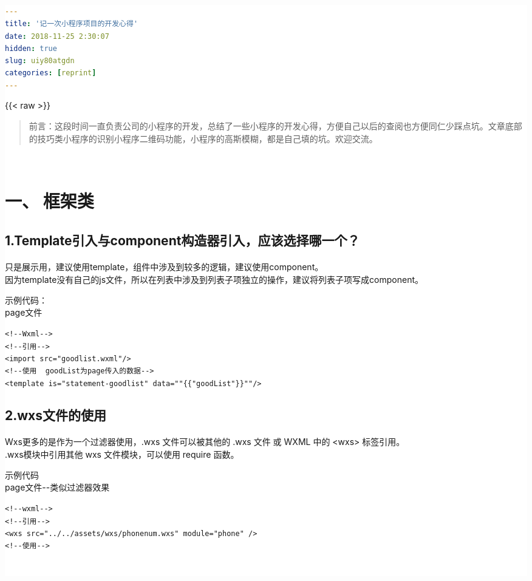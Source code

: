 ```yaml
---
title: '记一次小程序项目的开发心得' 
date: 2018-11-25 2:30:07
hidden: true
slug: uiy80atgdn
categories: [reprint]
---
```


{{< raw >}}
<blockquote>&#x524D;&#x8A00;&#xFF1A;&#x8FD9;&#x6BB5;&#x65F6;&#x95F4;&#x4E00;&#x76F4;&#x8D1F;&#x8D23;&#x516C;&#x53F8;&#x7684;&#x5C0F;&#x7A0B;&#x5E8F;&#x7684;&#x5F00;&#x53D1;&#xFF0C;&#x603B;&#x7ED3;&#x4E86;&#x4E00;&#x4E9B;&#x5C0F;&#x7A0B;&#x5E8F;&#x7684;&#x5F00;&#x53D1;&#x5FC3;&#x5F97;&#xFF0C;&#x65B9;&#x4FBF;&#x81EA;&#x5DF1;&#x4EE5;&#x540E;&#x7684;&#x67E5;&#x9605;&#x4E5F;&#x65B9;&#x4FBF;&#x540C;&#x4EC1;&#x5C11;&#x8E29;&#x70B9;&#x5751;&#x3002;&#x6587;&#x7AE0;&#x5E95;&#x90E8;&#x7684;&#x6280;&#x5DE7;&#x7C7B;&#x5C0F;&#x7A0B;&#x5E8F;&#x7684;&#x8BC6;&#x522B;&#x5C0F;&#x7A0B;&#x5E8F;&#x4E8C;&#x7EF4;&#x7801;&#x529F;&#x80FD;&#xFF0C;&#x5C0F;&#x7A0B;&#x5E8F;&#x7684;&#x9AD8;&#x65AF;&#x6A21;&#x7CCA;&#xFF0C;&#x90FD;&#x662F;&#x81EA;&#x5DF1;&#x586B;&#x7684;&#x5751;&#x3002;&#x6B22;&#x8FCE;&#x4EA4;&#x6D41;&#x3002;</blockquote><p><span class="img-wrap"><img data-src="/img/remote/1460000015436362?w=323&amp;h=483" src="https://static.alili.tech/img/remote/1460000015436362?w=323&amp;h=483" alt="" title="" style="cursor:pointer;display:inline"></span></p><h1 id="articleHeader0">&#x4E00;&#x3001; &#x6846;&#x67B6;&#x7C7B;</h1><h2 id="articleHeader1">1.Template&#x5F15;&#x5165;&#x4E0E;component&#x6784;&#x9020;&#x5668;&#x5F15;&#x5165;&#xFF0C;&#x5E94;&#x8BE5;&#x9009;&#x62E9;&#x54EA;&#x4E00;&#x4E2A;&#xFF1F;</h2><p>&#x53EA;&#x662F;&#x5C55;&#x793A;&#x7528;&#xFF0C;&#x5EFA;&#x8BAE;&#x4F7F;&#x7528;template&#xFF0C;&#x7EC4;&#x4EF6;&#x4E2D;&#x6D89;&#x53CA;&#x5230;&#x8F83;&#x591A;&#x7684;&#x903B;&#x8F91;&#xFF0C;&#x5EFA;&#x8BAE;&#x4F7F;&#x7528;component&#x3002;<br>&#x56E0;&#x4E3A;template&#x6CA1;&#x6709;&#x81EA;&#x5DF1;&#x7684;js&#x6587;&#x4EF6;&#xFF0C;&#x6240;&#x4EE5;&#x5728;&#x5217;&#x8868;&#x4E2D;&#x6D89;&#x53CA;&#x5230;&#x5217;&#x8868;&#x5B50;&#x9879;&#x72EC;&#x7ACB;&#x7684;&#x64CD;&#x4F5C;&#xFF0C;&#x5EFA;&#x8BAE;&#x5C06;&#x5217;&#x8868;&#x5B50;&#x9879;&#x5199;&#x6210;component&#x3002;</p><p>&#x793A;&#x4F8B;&#x4EE3;&#x7801;&#xFF1A;<br>page&#x6587;&#x4EF6;</p><div class="widget-codetool" style="display:none"><div class="widget-codetool--inner"><span class="selectCode code-tool" data-toggle="tooltip" data-placement="top" title="" data-original-title="&#x5168;&#x9009;"></span> <span type="button" class="copyCode code-tool" data-toggle="tooltip" data-placement="top" data-clipboard-text="&lt;!--Wxml--&gt;
&lt;!--&#x5F15;&#x7528;--&gt;
&lt;import src=&quot;goodlist.wxml&quot;/&gt;
&lt;!--&#x4F7F;&#x7528;  goodList&#x4E3A;page&#x4F20;&#x5165;&#x7684;&#x6570;&#x636E;--&gt;
&lt;template is=&quot;statement-goodlist&quot; data=&quot;"{{"goodList"}}"&quot;/&gt;" title="" data-original-title="&#x590D;&#x5236;"></span> <span type="button" class="saveToNote code-tool" data-toggle="tooltip" data-placement="top" title="" data-original-title="&#x653E;&#x8FDB;&#x7B14;&#x8BB0;"></span></div></div><pre class="hljs django"><code class="Wxml"><span class="xml"><span class="hljs-comment">&lt;!--Wxml--&gt;</span>
<span class="hljs-comment">&lt;!--&#x5F15;&#x7528;--&gt;</span>
<span class="hljs-tag">&lt;<span class="hljs-name">import</span> <span class="hljs-attr">src</span>=<span class="hljs-string">&quot;goodlist.wxml&quot;</span>/&gt;</span>
<span class="hljs-comment">&lt;!--&#x4F7F;&#x7528;  goodList&#x4E3A;page&#x4F20;&#x5165;&#x7684;&#x6570;&#x636E;--&gt;</span>
<span class="hljs-tag">&lt;<span class="hljs-name">template</span> <span class="hljs-attr">is</span>=<span class="hljs-string">&quot;statement-goodlist&quot;</span> <span class="hljs-attr">data</span>=<span class="hljs-string">&quot;</span></span></span><span class="hljs-template-variable">"{{"goodList"}}"</span><span class="xml"><span class="hljs-tag"><span class="hljs-string">&quot;</span>/&gt;</span></span></code></pre><h2 id="articleHeader2">2.wxs&#x6587;&#x4EF6;&#x7684;&#x4F7F;&#x7528;</h2><p>Wxs&#x66F4;&#x591A;&#x7684;&#x662F;&#x4F5C;&#x4E3A;&#x4E00;&#x4E2A;&#x8FC7;&#x6EE4;&#x5668;&#x4F7F;&#x7528;&#xFF0C;.wxs&#xA0;&#x6587;&#x4EF6;&#x53EF;&#x4EE5;&#x88AB;&#x5176;&#x4ED6;&#x7684;&#xA0;.wxs&#xA0;&#x6587;&#x4EF6; &#x6216; WXML &#x4E2D;&#x7684;&#xA0;&lt;wxs&gt;&#xA0;&#x6807;&#x7B7E;&#x5F15;&#x7528;&#x3002;<br>.wxs&#x6A21;&#x5757;&#x4E2D;&#x5F15;&#x7528;&#x5176;&#x4ED6;&#xA0;wxs&#xA0;&#x6587;&#x4EF6;&#x6A21;&#x5757;&#xFF0C;&#x53EF;&#x4EE5;&#x4F7F;&#x7528;&#xA0;require&#xA0;&#x51FD;&#x6570;&#x3002;</p><p>&#x793A;&#x4F8B;&#x4EE3;&#x7801;<br>page&#x6587;&#x4EF6;--&#x7C7B;&#x4F3C;&#x8FC7;&#x6EE4;&#x5668;&#x6548;&#x679C;</p><div class="widget-codetool" style="display:none"><div class="widget-codetool--inner"><span class="selectCode code-tool" data-toggle="tooltip" data-placement="top" title="" data-original-title="&#x5168;&#x9009;"></span> <span type="button" class="copyCode code-tool" data-toggle="tooltip" data-placement="top" data-clipboard-text="&lt;!--wxml--&gt;
&lt;!--&#x5F15;&#x7528;--&gt;
&lt;wxs src=&quot;../../assets/wxs/phonenum.wxs&quot; module=&quot;phone&quot; /&gt;
&lt;!--&#x4F7F;&#x7528;--&gt;
&lt;text class=&apos;statement-adress-cellphone&apos;&gt;"{{"phone.phone(AddressInfo.phone)"}}"&lt;/text&gt;" title="" data-original-title="&#x590D;&#x5236;"></span> <span type="button" class="saveToNote code-tool" data-toggle="tooltip" data-placement="top" title="" data-original-title="&#x653E;&#x8FDB;&#x7B14;&#x8BB0;"></span></div></div><pre class="hljs django"><code class="Wxml"><span class="xml"><span class="hljs-comment">&lt;!--wxml--&gt;</span>
<span class="hljs-comment">&lt;!--&#x5F15;&#x7528;--&gt;</span>
<span class="hljs-tag">&lt;<span class="hljs-name">wxs</span> <span class="hljs-attr">src</span>=<span class="hljs-string">&quot;../../assets/wxs/phonenum.wxs&quot;</span> <span class="hljs-attr">module</span>=<span class="hljs-string">&quot;phone&quot;</span> /&gt;</span>
<span class="hljs-comment">&lt;!--&#x4F7F;&#x7528;--&gt;</span>